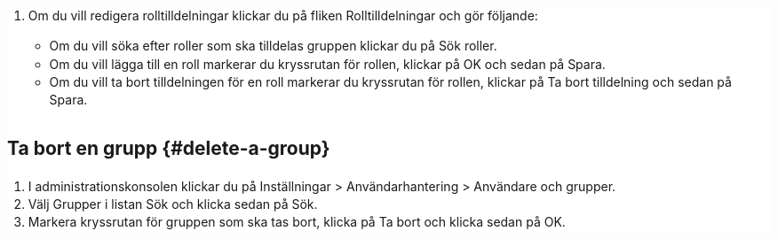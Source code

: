 1. Om du vill redigera rolltilldelningar klickar du på fliken Rolltilldelningar och gör följande:

   * Om du vill söka efter roller som ska tilldelas gruppen klickar du på Sök roller.
   * Om du vill lägga till en roll markerar du kryssrutan för rollen, klickar på OK och sedan på Spara.
   * Om du vill ta bort tilldelningen för en roll markerar du kryssrutan för rollen, klickar på Ta bort tilldelning och sedan på Spara.

## Ta bort en grupp {#delete-a-group}

1. I administrationskonsolen klickar du på Inställningar > Användarhantering > Användare och grupper.
1. Välj Grupper i listan Sök och klicka sedan på Sök.
1. Markera kryssrutan för gruppen som ska tas bort, klicka på Ta bort och klicka sedan på OK.

